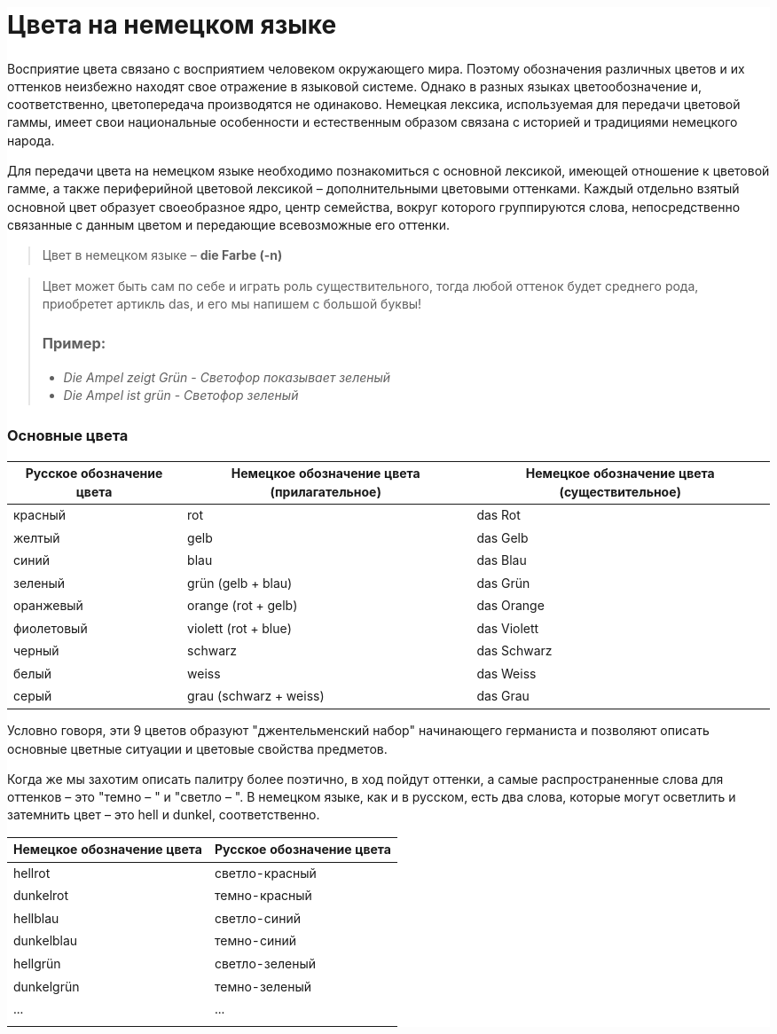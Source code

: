 # Цвета на немецком языке

Восприятие цвета связано с восприятием человеком окружающего мира. Поэтому обозначения различных цветов и их оттенков неизбежно находят свое отражение в языковой системе. Однако в разных языках цветообозначение и, соответственно, цветопередача производятся не одинаково. Немецкая лексика, используемая для передачи цветовой гаммы, имеет свои национальные особенности и естественным образом связана с историей и традициями немецкого народа.

Для передачи цвета на немецком языке необходимо познакомиться с основной лексикой, имеющей отношение к цветовой гамме, а также периферийной цветовой лексикой – дополнительными цветовыми оттенками. Каждый отдельно взятый основной цвет образует своеобразное ядро, центр семейства, вокруг которого группируются слова, непосредственно связанные с данным цветом и передающие всевозможные его оттенки.

> Цвет в немецком языке – **die Farbe (-n)**

> Цвет может быть сам по себе и играть роль существительного, тогда любой оттенок будет среднего рода, приобретет артикль das, и его мы напишем с большой буквы!
>
> ### Пример:
>
> - _Die Ampel zeigt Grün_ - _Светофор показывает зеленый_
> - _Die Ampel ist grün_ - _Светофор зеленый_

### Основные цвета

| Русское обозначение цвета | Немецкое обозначение цвета (прилагательное) | Немецкое обозначение цвета (существительное) |
| ------------------------- | ------------------------------------------- | -------------------------------------------- |
| красный                   | rot                                         | das Rot                                      |
| желтый                    | gelb                                        | das Gelb                                     |
| синий                     | blau                                        | das Blau                                     |
| зеленый                   | grün (gelb + blau)                          | das Grün                                     |
| оранжевый                 | orange (rot + gelb)                         | das Orange                                   |
| фиолетовый                | violett (rot + blue)                        | das Violett                                  |
| черный                    | schwarz                                     | das Schwarz                                  |
| белый                     | weiss                                       | das Weiss                                    |
| серый                     | grau (schwarz + weiss)                      | das Grau                                     |

Условно говоря, эти 9 цветов образуют "джентельменский набор" начинающего германиста и позволяют описать основные цветные ситуации и цветовые свойства предметов.

Когда же мы захотим описать палитру более поэтично, в ход пойдут оттенки, а самые распространенные слова для оттенков – это "темно – " и "светло – ". В немецком языке, как и в русском, есть два слова, которые могут осветлить и затемнить цвет – это hell и dunkel, соответственно.

| Немецкое обозначение цвета | Русское обозначение цвета |
| -------------------------- | ------------------------- |
| hellrot                    | светло-красный            |
| dunkelrot                  | темно-красный             |
| hellblau                   | светло-синий              |
| dunkelblau                 | темно-синий               |
| hellgrün                   | светло-зеленый            |
| dunkelgrün                 | темно-зеленый             |
| ...                        | ...                       |
|                            |                           |